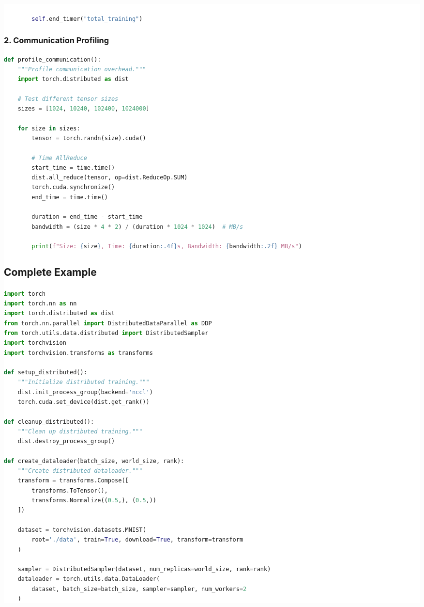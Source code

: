 ```python
        
        self.end_timer("total_training")
```

### 2. Communication Profiling

```python
def profile_communication():
    """Profile communication overhead."""
    import torch.distributed as dist
    
    # Test different tensor sizes
    sizes = [1024, 10240, 102400, 1024000]
    
    for size in sizes:
        tensor = torch.randn(size).cuda()
        
        # Time AllReduce
        start_time = time.time()
        dist.all_reduce(tensor, op=dist.ReduceOp.SUM)
        torch.cuda.synchronize()
        end_time = time.time()
        
        duration = end_time - start_time
        bandwidth = (size * 4 * 2) / (duration * 1024 * 1024)  # MB/s
        
        print(f"Size: {size}, Time: {duration:.4f}s, Bandwidth: {bandwidth:.2f} MB/s")
```

## Complete Example

```python
import torch
import torch.nn as nn
import torch.distributed as dist
from torch.nn.parallel import DistributedDataParallel as DDP
from torch.utils.data.distributed import DistributedSampler
import torchvision
import torchvision.transforms as transforms

def setup_distributed():
    """Initialize distributed training."""
    dist.init_process_group(backend='nccl')
    torch.cuda.set_device(dist.get_rank())

def cleanup_distributed():
    """Clean up distributed training."""
    dist.destroy_process_group()

def create_dataloader(batch_size, world_size, rank):
    """Create distributed dataloader."""
    transform = transforms.Compose([
        transforms.ToTensor(),
        transforms.Normalize((0.5,), (0.5,))
    ])
    
    dataset = torchvision.datasets.MNIST(
        root='./data', train=True, download=True, transform=transform
    )
    
    sampler = DistributedSampler(dataset, num_replicas=world_size, rank=rank)
    dataloader = torch.utils.data.DataLoader(
        dataset, batch_size=batch_size, sampler=sampler, num_workers=2
    )
```